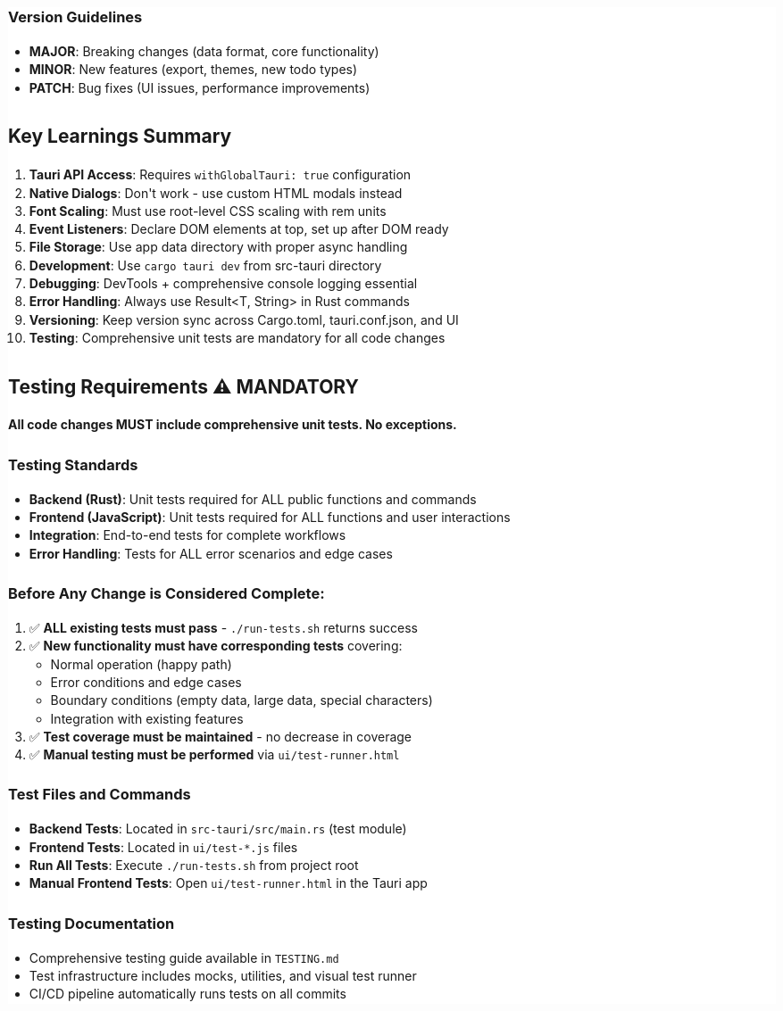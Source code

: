 ### Version Guidelines
- **MAJOR**: Breaking changes (data format, core functionality)
- **MINOR**: New features (export, themes, new todo types)
- **PATCH**: Bug fixes (UI issues, performance improvements)

## Key Learnings Summary

1. **Tauri API Access**: Requires `withGlobalTauri: true` configuration
2. **Native Dialogs**: Don't work - use custom HTML modals instead
3. **Font Scaling**: Must use root-level CSS scaling with rem units
4. **Event Listeners**: Declare DOM elements at top, set up after DOM ready
5. **File Storage**: Use app data directory with proper async handling
6. **Development**: Use `cargo tauri dev` from src-tauri directory
7. **Debugging**: DevTools + comprehensive console logging essential
8. **Error Handling**: Always use Result<T, String> in Rust commands
9. **Versioning**: Keep version sync across Cargo.toml, tauri.conf.json, and UI
10. **Testing**: Comprehensive unit tests are mandatory for all code changes

## Testing Requirements ⚠️ MANDATORY

**All code changes MUST include comprehensive unit tests. No exceptions.**

### Testing Standards
- **Backend (Rust)**: Unit tests required for ALL public functions and commands
- **Frontend (JavaScript)**: Unit tests required for ALL functions and user interactions
- **Integration**: End-to-end tests for complete workflows
- **Error Handling**: Tests for ALL error scenarios and edge cases

### Before Any Change is Considered Complete:
1. ✅ **ALL existing tests must pass** - `./run-tests.sh` returns success
2. ✅ **New functionality must have corresponding tests** covering:
   - Normal operation (happy path)
   - Error conditions and edge cases
   - Boundary conditions (empty data, large data, special characters)
   - Integration with existing features
3. ✅ **Test coverage must be maintained** - no decrease in coverage
4. ✅ **Manual testing must be performed** via `ui/test-runner.html`

### Test Files and Commands
- **Backend Tests**: Located in `src-tauri/src/main.rs` (test module)
- **Frontend Tests**: Located in `ui/test-*.js` files
- **Run All Tests**: Execute `./run-tests.sh` from project root
- **Manual Frontend Tests**: Open `ui/test-runner.html` in the Tauri app

### Testing Documentation
- Comprehensive testing guide available in `TESTING.md`
- Test infrastructure includes mocks, utilities, and visual test runner
- CI/CD pipeline automatically runs tests on all commits
